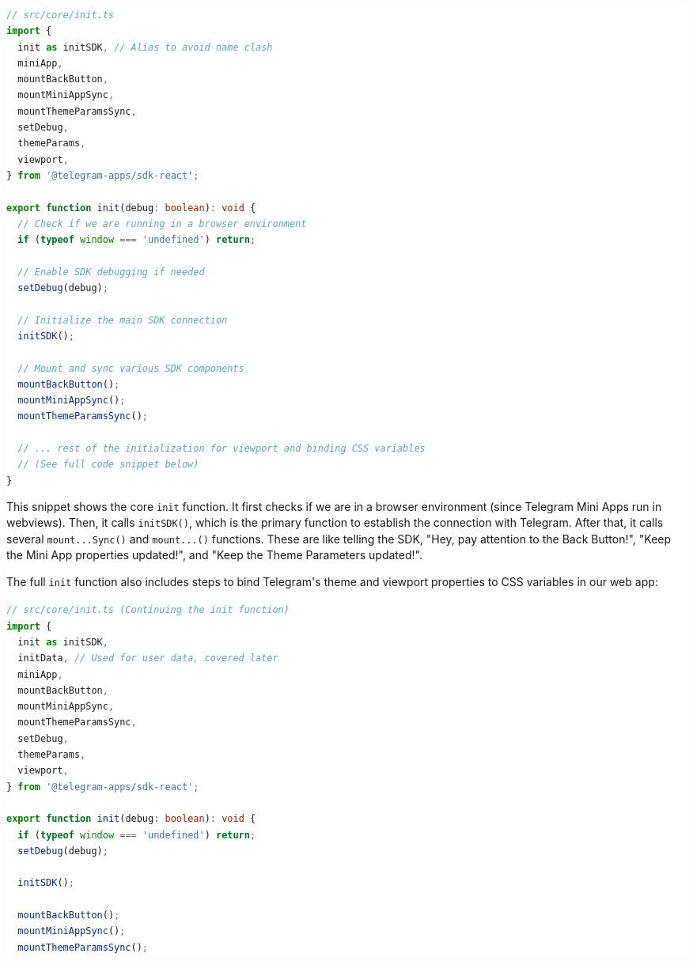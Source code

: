 ```typescript
// src/core/init.ts
import {
  init as initSDK, // Alias to avoid name clash
  miniApp,
  mountBackButton,
  mountMiniAppSync,
  mountThemeParamsSync,
  setDebug,
  themeParams,
  viewport,
} from '@telegram-apps/sdk-react';

export function init(debug: boolean): void {
  // Check if we are running in a browser environment
  if (typeof window === 'undefined') return;

  // Enable SDK debugging if needed
  setDebug(debug);

  // Initialize the main SDK connection
  initSDK();

  // Mount and sync various SDK components
  mountBackButton();
  mountMiniAppSync();
  mountThemeParamsSync();

  // ... rest of the initialization for viewport and binding CSS variables
  // (See full code snippet below)
}
```

This snippet shows the core `init` function. It first checks if we are in a browser environment (since Telegram Mini Apps run in webviews). Then, it calls `initSDK()`, which is the primary function to establish the connection with Telegram. After that, it calls several `mount...Sync()` and `mount...()` functions. These are like telling the SDK, "Hey, pay attention to the Back Button!", "Keep the Mini App properties updated!", and "Keep the Theme Parameters updated!".

The full `init` function also includes steps to bind Telegram's theme and viewport properties to CSS variables in our web app:

```typescript
// src/core/init.ts (Continuing the init function)
import {
  init as initSDK,
  initData, // Used for user data, covered later
  miniApp,
  mountBackButton,
  mountMiniAppSync,
  mountThemeParamsSync,
  setDebug,
  themeParams,
  viewport,
} from '@telegram-apps/sdk-react';

export function init(debug: boolean): void {
  if (typeof window === 'undefined') return;
  setDebug(debug);

  initSDK();

  mountBackButton();
  mountMiniAppSync();
  mountThemeParamsSync();
```